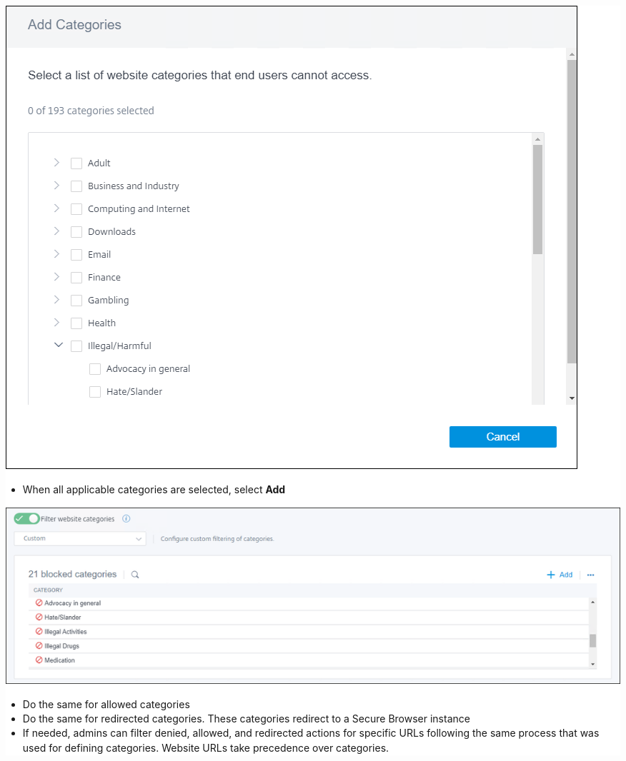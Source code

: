 [![Citrix Access Control 2](/en-us/tech-zone/learn/media/poc-guides_access-control-azuresso-saas_access-control-02.png)](/en-us/tech-zone/learn/media/poc-guides_access-control-azuresso-saas_access-control-02.png)

*  When all applicable categories are selected, select **Add**

[![Citrix Access Control 3](/en-us/tech-zone/learn/media/poc-guides_access-control-azuresso-saas_access-control-03.png)](/en-us/tech-zone/learn/media/poc-guides_access-control-azuresso-saas_access-control-03.png)

*  Do the same for allowed categories
*  Do the same for redirected categories. These categories redirect to a Secure Browser instance
*  If needed, admins can filter denied, allowed, and redirected actions for specific URLs following the same process that was used for defining categories. Website URLs take precedence over categories.
